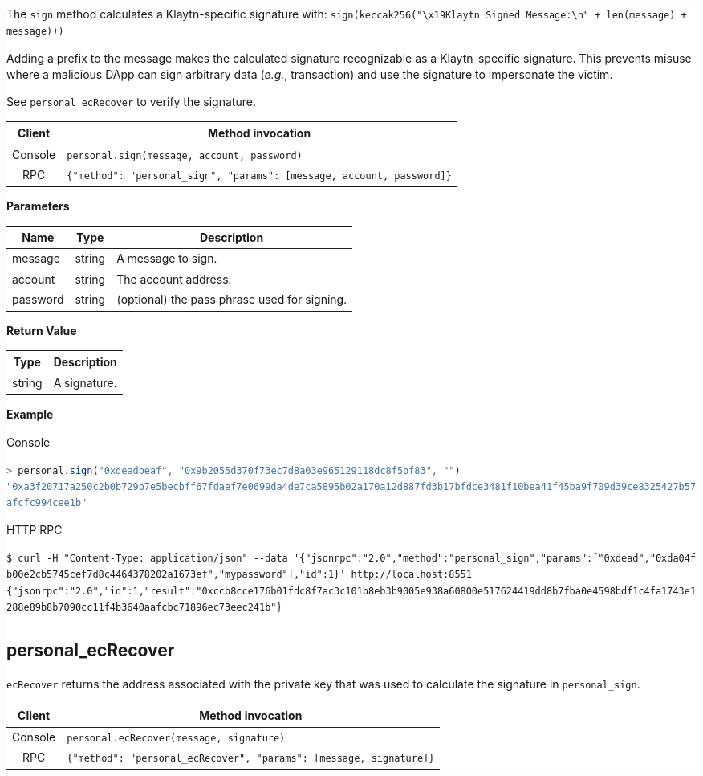 The `sign` method calculates a Klaytn-specific signature with:
`sign(keccak256("\x19Klaytn Signed Message:\n" + len(message) + message)))`

Adding a prefix to the message makes the calculated signature recognizable as a Klaytn-specific signature. This prevents misuse where a malicious DApp can sign arbitrary data (*e.g.*, transaction) and use the signature to impersonate the victim.

See `personal_ecRecover` to verify the signature.

| Client  | Method invocation                                     |
|:-------:|-------------------------------------------------------|
| Console | `personal.sign(message, account, password)`                |
| RPC     | `{"method": "personal_sign", "params": [message, account, password]}` |

**Parameters**

| Name | Type | Description |
| --- | --- | --- |
| message | string | A message to sign. |
| account | string | The account address. |
| password | string | (optional) the pass phrase used for signing. |

**Return Value**

| Type | Description |
| --- | --- |
| string | A signature. |

**Example**

Console
``` javascript
> personal.sign("0xdeadbeaf", "0x9b2055d370f73ec7d8a03e965129118dc8f5bf83", "")
"0xa3f20717a250c2b0b729b7e5becbff67fdaef7e0699da4de7ca5895b02a170a12d887fd3b17bfdce3481f10bea41f45ba9f709d39ce8325427b57afcfc994cee1b"
```
HTTP RPC
```shell
$ curl -H "Content-Type: application/json" --data '{"jsonrpc":"2.0","method":"personal_sign","params":["0xdead","0xda04fb00e2cb5745cef7d8c4464378202a1673ef","mypassword"],"id":1}' http://localhost:8551
{"jsonrpc":"2.0","id":1,"result":"0xccb8cce176b01fdc8f7ac3c101b8eb3b9005e938a60800e517624419dd8b7fba0e4598bdf1c4fa1743e1288e89b8b7090cc11f4b3640aafcbc71896ec73eec241b"}
```


## personal_ecRecover

`ecRecover` returns the address associated with the private key that was used to calculate the signature in `personal_sign`.

| Client  | Method invocation                                     |
|:-------:|-------------------------------------------------------|
| Console | `personal.ecRecover(message, signature)`                 |
| RPC     | `{"method": "personal_ecRecover", "params": [message, signature]}` |
